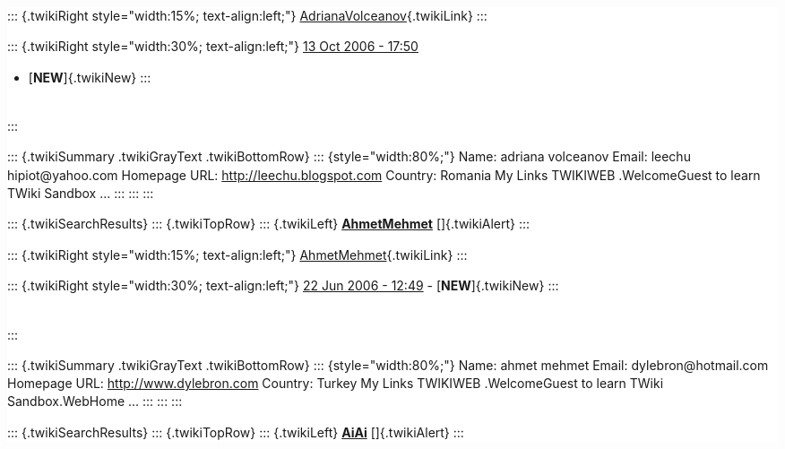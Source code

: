 ::: {.twikiRight style="width:15%; text-align:left;"}
[AdrianaVolceanov](AdrianaVolceanov){.twikiLink}
:::

::: {.twikiRight style="width:30%; text-align:left;"}
[13 Oct 2006 -
17:50](http://www.program-transformation.org/rdiff/Main/AdrianaVolceanov)
- [**NEW**]{.twikiNew}
:::

\
:::

::: {.twikiSummary .twikiGrayText .twikiBottomRow}
::: {style="width:80%;"}
Name: adriana volceanov Email: leechu hipiot\@yahoo.com Homepage URL:
http://leechu.blogspot.com Country: Romania My Links TWIKIWEB
.WelcomeGuest to learn TWiki Sandbox \...
:::
:::
:::

::: {.twikiSearchResults}
::: {.twikiTopRow}
::: {.twikiLeft}
[**AhmetMehmet**](http://www.program-transformation.org/view/Main/AhmetMehmet)
[]{.twikiAlert}
:::

::: {.twikiRight style="width:15%; text-align:left;"}
[AhmetMehmet](AhmetMehmet){.twikiLink}
:::

::: {.twikiRight style="width:30%; text-align:left;"}
[22 Jun 2006 -
12:49](http://www.program-transformation.org/rdiff/Main/AhmetMehmet) -
[**NEW**]{.twikiNew}
:::

\
:::

::: {.twikiSummary .twikiGrayText .twikiBottomRow}
::: {style="width:80%;"}
Name: ahmet mehmet Email: dylebron\@hotmail.com Homepage URL:
http://www.dylebron.com Country: Turkey My Links TWIKIWEB .WelcomeGuest
to learn TWiki Sandbox.WebHome \...
:::
:::
:::

::: {.twikiSearchResults}
::: {.twikiTopRow}
::: {.twikiLeft}
[**AiAi**](http://www.program-transformation.org/view/Main/AiAi)
[]{.twikiAlert}
:::
